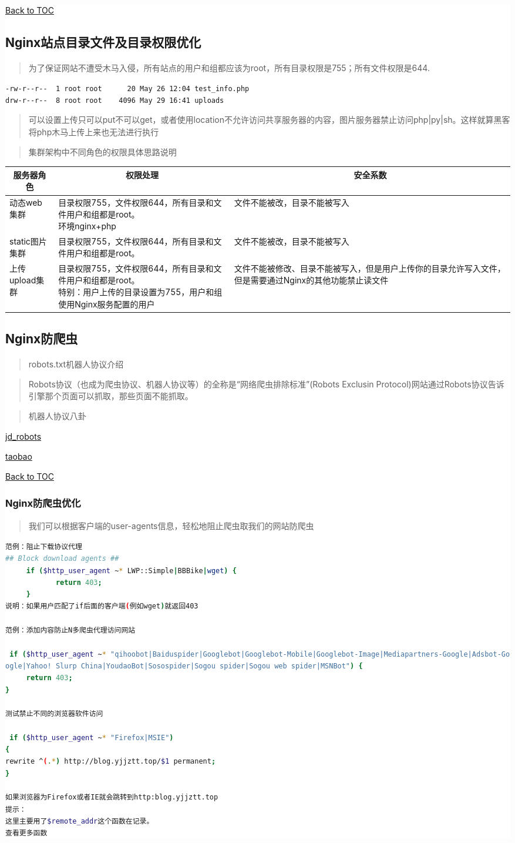 [Back to TOC](#table-of-contents)

## Nginx站点目录文件及目录权限优化

> 为了保证网站不遭受木马入侵，所有站点的用户和组都应该为root，所有目录权限是755；所有文件权限是644.

```sh
-rw-r--r--  1 root root      20 May 26 12:04 test_info.php
drw-r--r--  8 root root    4096 May 29 16:41 uploads
```

> 可以设置上传只可以put不可以get，或者使用location不允许访问共享服务器的内容，图片服务器禁止访问php|py|sh。这样就算黑客将php木马上传上来也无法进行执行

> 集群架构中不同角色的权限具体思路说明

 **服务器角色** | **权限处理** | **安全系数**
---------|----------|---------
 动态web集群 | 目录权限755，文件权限644，所有目录和文件用户和组都是root。<br>环境nginx+php | 文件不能被改，目录不能被写入
 static图片集群 | 目录权限755，文件权限644，所有目录和文件用户和组都是root。 | 文件不能被改，目录不能被写入
 上传upload集群 | 目录权限755，文件权限644，所有目录和文件用户和组都是root。<br>特别：用户上传的目录设置为755，用户和组使用Nginx服务配置的用户 | 文件不能被修改、目录不能被写入，但是用户上传你的目录允许写入文件，但是需要通过Nginx的其他功能禁止读文件

## **Nginx防爬虫**

> robots.txt机器人协议介绍

> Robots协议（也成为爬虫协议、机器人协议等）的全称是“网络爬虫排除标准”(Robots Exclusin Protocol)网站通过Robots协议告诉引擎那个页面可以抓取，那些页面不能抓取。

> 机器人协议八卦

[jd_robots](https://www.jd.com/robots.txt)

[taobao](https://www.taobao.com/robots.txt)

[Back to TOC](#table-of-contents)

### Nginx防爬虫优化

> 我们可以根据客户端的user-agents信息，轻松地阻止爬虫取我们的网站防爬虫

```sh
范例：阻止下载协议代理
## Block download agents ##
     if ($http_user_agent ~* LWP::Simple|BBBike|wget) {
            return 403;
     }
说明：如果用户匹配了if后面的客户端(例如wget)就返回403

范例：添加内容防止N多爬虫代理访问网站

 if ($http_user_agent ~* "qihoobot|Baiduspider|Googlebot|Googlebot-Mobile|Googlebot-Image|Mediapartners-Google|Adsbot-Google|Yahoo! Slurp China|YoudaoBot|Sosospider|Sogou spider|Sogou web spider|MSNBot") { 
     return 403; 
} 

测试禁止不同的浏览器软件访问

 if ($http_user_agent ~* "Firefox|MSIE") 
{ 
rewrite ^(.*) http://blog.yjjztt.top/$1 permanent;
}

如果浏览器为Firefox或者IE就会跳转到http:blog.yjjztt.top
提示：
这里主要用了$remote_addr这个函数在记录。
查看更多函数
```
